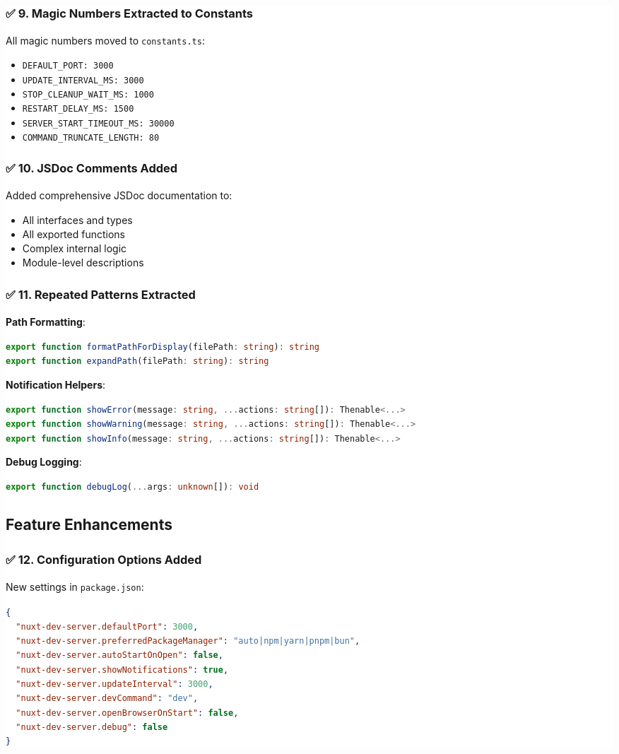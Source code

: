 ### ✅ 9. Magic Numbers Extracted to Constants
All magic numbers moved to `constants.ts`:
- `DEFAULT_PORT: 3000`
- `UPDATE_INTERVAL_MS: 3000`
- `STOP_CLEANUP_WAIT_MS: 1000`
- `RESTART_DELAY_MS: 1500`
- `SERVER_START_TIMEOUT_MS: 30000`
- `COMMAND_TRUNCATE_LENGTH: 80`

### ✅ 10. JSDoc Comments Added
Added comprehensive JSDoc documentation to:
- All interfaces and types
- All exported functions
- Complex internal logic
- Module-level descriptions

### ✅ 11. Repeated Patterns Extracted

**Path Formatting**:
```typescript
export function formatPathForDisplay(filePath: string): string
export function expandPath(filePath: string): string
```

**Notification Helpers**:
```typescript
export function showError(message: string, ...actions: string[]): Thenable<...>
export function showWarning(message: string, ...actions: string[]): Thenable<...>
export function showInfo(message: string, ...actions: string[]): Thenable<...>
```

**Debug Logging**:
```typescript
export function debugLog(...args: unknown[]): void
```

## Feature Enhancements

### ✅ 12. Configuration Options Added
New settings in `package.json`:

```json
{
  "nuxt-dev-server.defaultPort": 3000,
  "nuxt-dev-server.preferredPackageManager": "auto|npm|yarn|pnpm|bun",
  "nuxt-dev-server.autoStartOnOpen": false,
  "nuxt-dev-server.showNotifications": true,
  "nuxt-dev-server.updateInterval": 3000,
  "nuxt-dev-server.devCommand": "dev",
  "nuxt-dev-server.openBrowserOnStart": false,
  "nuxt-dev-server.debug": false
}
```
